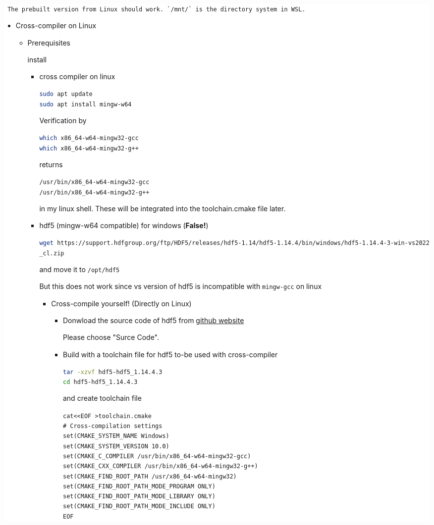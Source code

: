      The prebuilt version from Linux should work. `/mnt/` is the directory system in WSL.      

- Cross-compiler on Linux
  
  - Prerequisites
    
     install 
    
    - cross compiler on linux
      
      ```bash
      sudo apt update
      sudo apt install mingw-w64
      ```
      
       Verification by
      
      ```bash
      which x86_64-w64-mingw32-gcc
      which x86_64-w64-mingw32-g++
      ```
      
       returns 
      
      ```
      /usr/bin/x86_64-w64-mingw32-gcc
      /usr/bin/x86_64-w64-mingw32-g++
      ```
      
       in my linux shell. These will be integrated into the toolchain.cmake file later.
    
    - hdf5 (mingw-w64 compatible) for windows (**False!**)
      
      ```bash
      wget https://support.hdfgroup.org/ftp/HDF5/releases/hdf5-1.14/hdf5-1.14.4/bin/windows/hdf5-1.14.4-3-win-vs2022_cl.zip
      ```
      
         and move it to `/opt/hdf5`
      
         But this does not work since vs version of hdf5 is incompatible with `mingw-gcc` on linux
      
      - Cross-compile yourself! (Directly on Linux)
        
        - Donwload the source code of hdf5 from [github website](https://github.com/HDFGroup/hdf5/releases)
          
           Please choose "Surce Code".
        
        - Build with a toolchain file for hdf5 to-be used with cross-compiler
          
          ```bash
          tar -xzvf hdf5-hdf5_1.14.4.3
          cd hdf5-hdf5_1.14.4.3
          ```
          
            and create toolchain file
          
          ```
          cat<<EOF >toolchain.cmake
          # Cross-compilation settings
          set(CMAKE_SYSTEM_NAME Windows)
          set(CMAKE_SYSTEM_VERSION 10.0)
          set(CMAKE_C_COMPILER /usr/bin/x86_64-w64-mingw32-gcc)
          set(CMAKE_CXX_COMPILER /usr/bin/x86_64-w64-mingw32-g++)
          set(CMAKE_FIND_ROOT_PATH /usr/x86_64-w64-mingw32)
          set(CMAKE_FIND_ROOT_PATH_MODE_PROGRAM ONLY)
          set(CMAKE_FIND_ROOT_PATH_MODE_LIBRARY ONLY)
          set(CMAKE_FIND_ROOT_PATH_MODE_INCLUDE ONLY)
          EOF
          ```
          